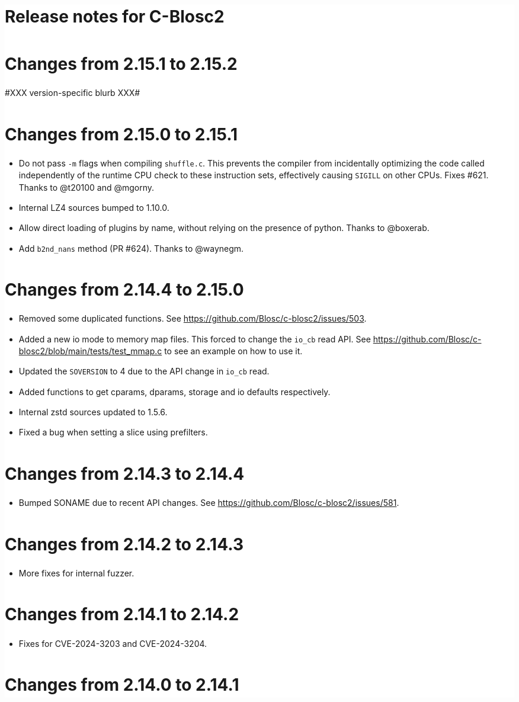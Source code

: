Release notes for C-Blosc2
==========================

Changes from 2.15.1 to 2.15.2
=============================

#XXX version-specific blurb XXX#


Changes from 2.15.0 to 2.15.1
=============================

* Do not pass `-m` flags when compiling `shuffle.c`. This prevents the
  compiler from incidentally optimizing the code called independently
  of the runtime CPU check to these instruction sets, effectively
  causing `SIGILL` on other CPUs.  Fixes #621.  Thanks to @t20100 and @mgorny.

* Internal LZ4 sources bumped to 1.10.0.

* Allow direct loading of plugins by name, without relying on
  the presence of python. Thanks to @boxerab.

* Add `b2nd_nans` method (PR #624). Thanks to @waynegm.


Changes from 2.14.4 to 2.15.0
=============================

* Removed some duplicated functions. See https://github.com/Blosc/c-blosc2/issues/503.

* Added a new io mode to memory map files. This forced to change the `io_cb` read API.
  See https://github.com/Blosc/c-blosc2/blob/main/tests/test_mmap.c to see an example on
  how to use it.

* Updated the `SOVERSION` to 4 due to the API change in `io_cb` read.

* Added functions to get cparams, dparams, storage and io defaults respectively.

* Internal zstd sources updated to 1.5.6.

* Fixed a bug when setting a slice using prefilters.


Changes from 2.14.3 to 2.14.4
=============================

* Bumped SONAME due to recent API changes. See https://github.com/Blosc/c-blosc2/issues/581.


Changes from 2.14.2 to 2.14.3
=============================

* More fixes for internal fuzzer.


Changes from 2.14.1 to 2.14.2
=============================

* Fixes for CVE-2024-3203 and CVE-2024-3204.


Changes from 2.14.0 to 2.14.1
=============================
